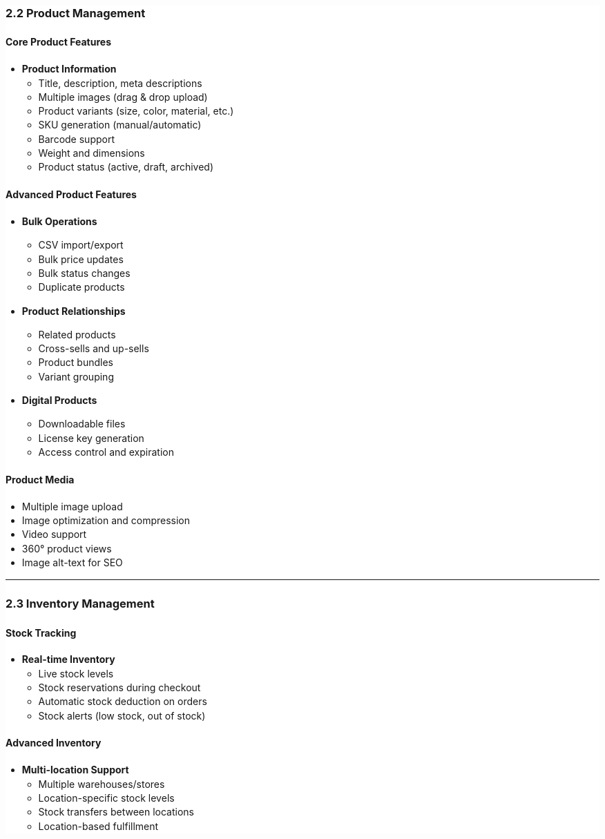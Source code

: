 ### 2.2 Product Management

#### Core Product Features
- **Product Information**
    - Title, description, meta descriptions
    - Multiple images (drag & drop upload)
    - Product variants (size, color, material, etc.)
    - SKU generation (manual/automatic)
    - Barcode support
    - Weight and dimensions
    - Product status (active, draft, archived)

#### Advanced Product Features
- **Bulk Operations**
    - CSV import/export
    - Bulk price updates
    - Bulk status changes
    - Duplicate products

- **Product Relationships**
    - Related products
    - Cross-sells and up-sells
    - Product bundles
    - Variant grouping

- **Digital Products**
    - Downloadable files
    - License key generation
    - Access control and expiration

#### Product Media
- Multiple image upload
- Image optimization and compression
- Video support
- 360° product views
- Image alt-text for SEO

---

### 2.3 Inventory Management

#### Stock Tracking
- **Real-time Inventory**
    - Live stock levels
    - Stock reservations during checkout
    - Automatic stock deduction on orders
    - Stock alerts (low stock, out of stock)

#### Advanced Inventory
- **Multi-location Support**
    - Multiple warehouses/stores
    - Location-specific stock levels
    - Stock transfers between locations
    - Location-based fulfillment

